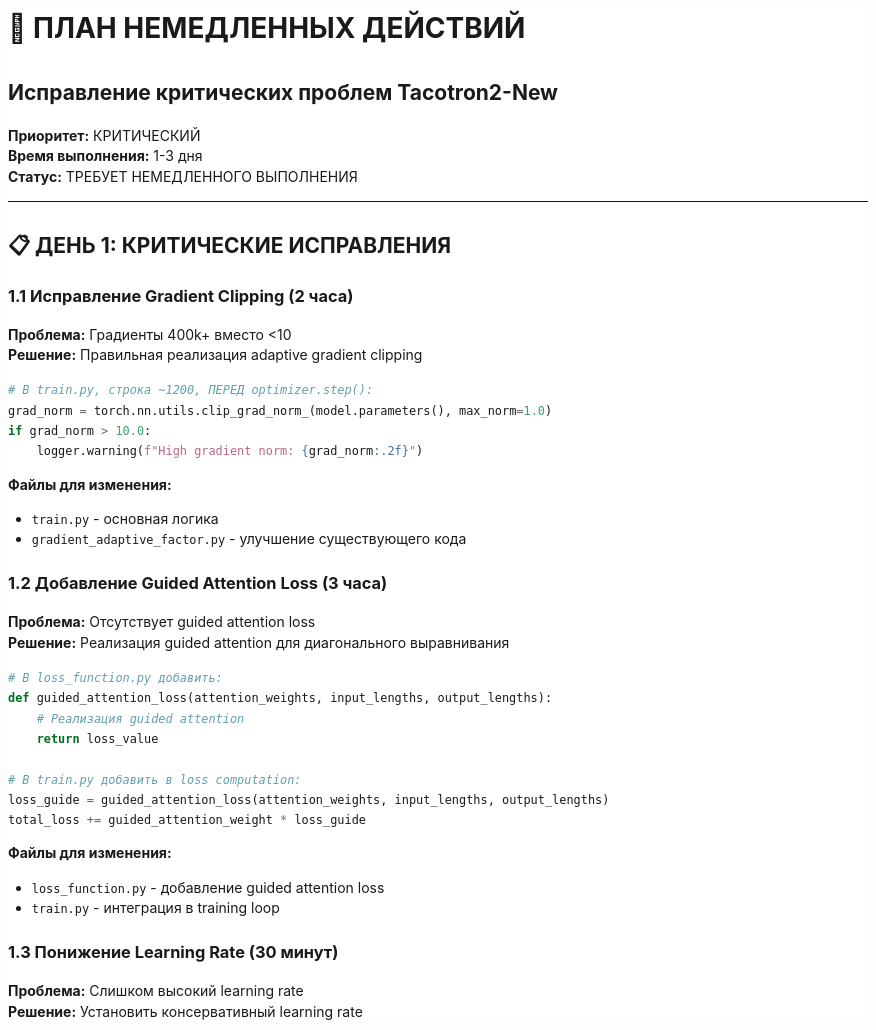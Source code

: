 # 🚨 ПЛАН НЕМЕДЛЕННЫХ ДЕЙСТВИЙ
## Исправление критических проблем Tacotron2-New

**Приоритет:** КРИТИЧЕСКИЙ  
**Время выполнения:** 1-3 дня  
**Статус:** ТРЕБУЕТ НЕМЕДЛЕННОГО ВЫПОЛНЕНИЯ  

---

## 📋 ДЕНЬ 1: КРИТИЧЕСКИЕ ИСПРАВЛЕНИЯ

### 1.1 Исправление Gradient Clipping (2 часа)

**Проблема:** Градиенты 400k+ вместо <10  
**Решение:** Правильная реализация adaptive gradient clipping  

```python
# В train.py, строка ~1200, ПЕРЕД optimizer.step():
grad_norm = torch.nn.utils.clip_grad_norm_(model.parameters(), max_norm=1.0)
if grad_norm > 10.0:
    logger.warning(f"High gradient norm: {grad_norm:.2f}")
```

**Файлы для изменения:**
- `train.py` - основная логика
- `gradient_adaptive_factor.py` - улучшение существующего кода

### 1.2 Добавление Guided Attention Loss (3 часа)

**Проблема:** Отсутствует guided attention loss  
**Решение:** Реализация guided attention для диагонального выравнивания  

```python
# В loss_function.py добавить:
def guided_attention_loss(attention_weights, input_lengths, output_lengths):
    # Реализация guided attention
    return loss_value

# В train.py добавить в loss computation:
loss_guide = guided_attention_loss(attention_weights, input_lengths, output_lengths)
total_loss += guided_attention_weight * loss_guide
```

**Файлы для изменения:**
- `loss_function.py` - добавление guided attention loss
- `train.py` - интеграция в training loop

### 1.3 Понижение Learning Rate (30 минут)

**Проблема:** Слишком высокий learning rate  
**Решение:** Установить консервативный learning rate  
